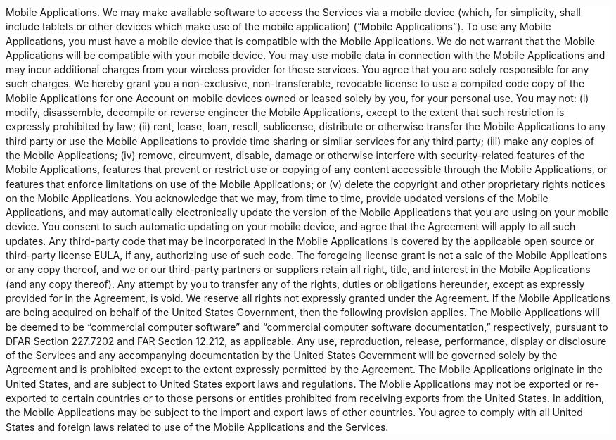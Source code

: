 Mobile Applications. We may make available software to access the Services via a mobile device (which, for simplicity, shall include tablets or other devices which make use of the mobile application) (“Mobile Applications”). To use any Mobile Applications, you must have a mobile device that is compatible with the Mobile Applications. We do not warrant that the Mobile Applications will be compatible with your mobile device. You may use mobile data in connection with the Mobile Applications and may incur additional charges from your wireless provider for these services. You agree that you are solely responsible for any such charges. We hereby grant you a non-exclusive, non-transferable, revocable license to use a compiled code copy of the Mobile Applications for one Account on mobile devices owned or leased solely by you, for your personal use. You may not: (i) modify, disassemble, decompile or reverse engineer the Mobile Applications, except to the extent that such restriction is expressly prohibited by law; (ii) rent, lease, loan, resell, sublicense, distribute or otherwise transfer the Mobile Applications to any third party or use the Mobile Applications to provide time sharing or similar services for any third party; (iii) make any copies of the Mobile Applications; (iv) remove, circumvent, disable, damage or otherwise interfere with security-related features of the Mobile Applications, features that prevent or restrict use or copying of any content accessible through the Mobile Applications, or features that enforce limitations on use of the Mobile Applications; or (v) delete the copyright and other proprietary rights notices on the Mobile Applications. You acknowledge that we may, from time to time, provide updated versions of the Mobile Applications, and may automatically electronically update the version of the Mobile Applications that you are using on your mobile device. You consent to such automatic updating on your mobile device, and agree that the Agreement will apply to all such updates. Any third-party code that may be incorporated in the Mobile Applications is covered by the applicable open source or third-party license EULA, if any, authorizing use of such code. The foregoing license grant is not a sale of the Mobile Applications or any copy thereof, and we or our third-party partners or suppliers retain all right, title, and interest in the Mobile Applications (and any copy thereof). Any attempt by you to transfer any of the rights, duties or obligations hereunder, except as expressly provided for in the Agreement, is void. We reserve all rights not expressly granted under the Agreement. If the Mobile Applications are being acquired on behalf of the United States Government, then the following provision applies. The Mobile Applications will be deemed to be “commercial computer software” and “commercial computer software documentation,” respectively, pursuant to DFAR Section 227.7202 and FAR Section 12.212, as applicable. Any use, reproduction, release, performance, display or disclosure of the Services and any accompanying documentation by the United States Government will be governed solely by the Agreement and is prohibited except to the extent expressly permitted by the Agreement. The Mobile Applications originate in the United States, and are subject to United States export laws and regulations. The Mobile Applications may not be exported or re-exported to certain countries or to those persons or entities prohibited from receiving exports from the United States. In addition, the Mobile Applications may be subject to the import and export laws of other countries. You agree to comply with all United States and foreign laws related to use of the Mobile Applications and the Services.
